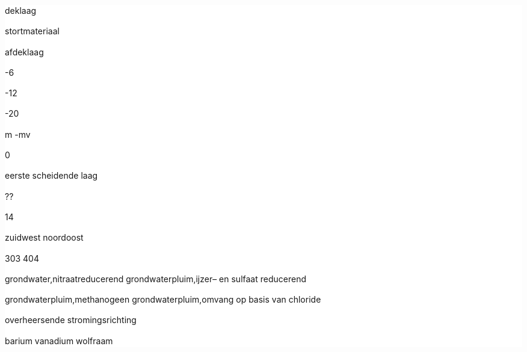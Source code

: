  deklaag 

 stortmateriaal 

 afdeklaag 

 -6 

 -12 

 -20 

 m -mv 

 0 

 eerste scheidende laag 

 ?? 

 14 

 zuidwest noordoost 

 303 404 

 grondwater,nitraatreducerend grondwaterpluim,ijzer– en sulfaat reducerend 

 grondwaterpluim,methanogeen grondwaterpluim,omvang op basis van chloride 

 overheersende stromingsrichting 

 barium vanadium wolfraam 

